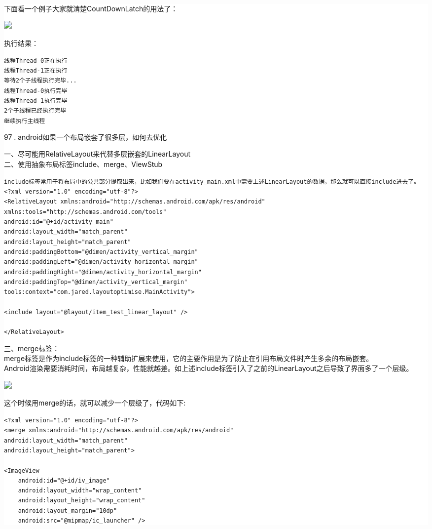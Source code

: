 下面看一个例子大家就清楚CountDownLatch的用法了：   
   
![](https://i.imgur.com/b4MdpK6.jpg)   
   
执行结果：   

	线程Thread-0正在执行
	线程Thread-1正在执行
	等待2个子线程执行完毕...
	线程Thread-0执行完毕
	线程Thread-1执行完毕
	2个子线程已经执行完毕
	继续执行主线程    
   
97 .  android如果一个布局嵌套了很多层，如何去优化   
   
一、尽可能用RelativeLayout来代替多层嵌套的LinearLayout   
二、使用抽象布局标签include、merge、ViewStub
     
	include标签常用于将布局中的公共部分提取出来，比如我们要在activity_main.xml中需要上述LinearLayout的数据，那么就可以直接include进去了。
	<?xml version="1.0" encoding="utf-8"?>
	<RelativeLayout xmlns:android="http://schemas.android.com/apk/res/android"
    xmlns:tools="http://schemas.android.com/tools"
    android:id="@+id/activity_main"
    android:layout_width="match_parent"
    android:layout_height="match_parent"
    android:paddingBottom="@dimen/activity_vertical_margin"
    android:paddingLeft="@dimen/activity_horizontal_margin"
    android:paddingRight="@dimen/activity_horizontal_margin"
    android:paddingTop="@dimen/activity_vertical_margin"
    tools:context="com.jared.layoutoptimise.MainActivity">
 
    <include layout="@layout/item_test_linear_layout" />
     
	</RelativeLayout>
   
三、merge标签：   
merge标签是作为include标签的一种辅助扩展来使用，它的主要作用是为了防止在引用布局文件时产生多余的布局嵌套。  
Android渲染需要消耗时间，布局越复杂，性能就越差。如上述include标签引入了之前的LinearLayout之后导致了界面多了一个层级。     

![](https://i.imgur.com/XITEXHE.png)  

这个时候用merge的话，就可以减少一个层级了，代码如下:  
   
	<?xml version="1.0" encoding="utf-8"?>
	<merge xmlns:android="http://schemas.android.com/apk/res/android"
    android:layout_width="match_parent"
    android:layout_height="match_parent">
 
    <ImageView
        android:id="@+id/iv_image"
        android:layout_width="wrap_content"
        android:layout_height="wrap_content"
        android:layout_margin="10dp"
        android:src="@mipmap/ic_launcher" />
 